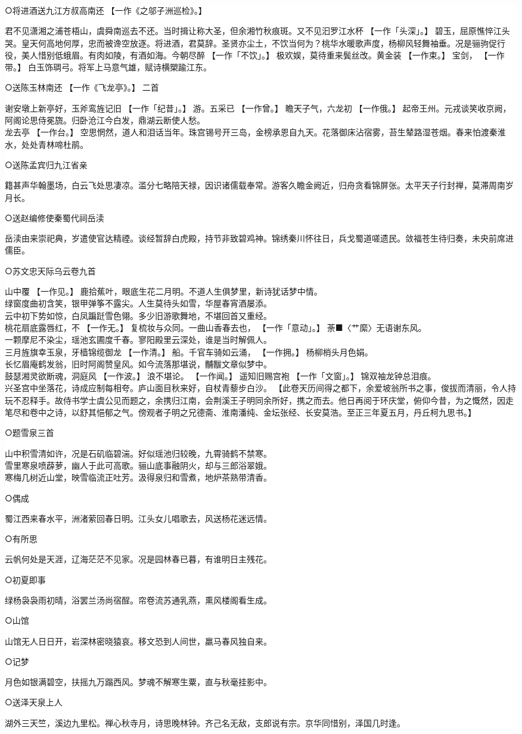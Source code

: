○将进酒送九江方叔高南还 【一作《之邬子洲巡检》。】  

君不见潇湘之浦苍梧山，虞舜南巡去不还。当时揖让称大圣，但余湘竹秋痕斑。又不见汩罗江水杯 【一作「头深」。】 碧玉，屈原憔悴江头哭。皇天何高地何厚，忠而被谗空放逐。将进酒，君莫辞。圣贤亦尘土，不饮当何为？桃华水暖歌声度，杨柳风轻舞袖垂。况是骊驹促行役，美人惜别低蛾眉。有肉如陵，有酒如海。今朝尽醉 【一作「不饮」。】 极欢娱，莫待重来鬓丝改。黄金装 【一作束。】 宝剑， 【一作带。】 白玉饰琱弓。将军上马意气雄，赋诗横槊踰江东。  

○送陈玉林南还 【一作《飞龙亭》。】 二首  

谢安墩上新亭好，玉斧鸾旌记旧 【一作「纪昔」。】 游。五采已 【一作曾。】 瞻天子气，六龙初 【一作俄。】 起帝王州。元戎谈笑收京阙，阿阁论思侍冕旒。归卧沧江今白发，鼎湖云断使人愁。  
龙去亭 【一作台。】 空思惘然，道人和泪话当年。珠宫锡号开三岛，金榜承恩自九天。花落御床沾宿雾，苔生辇路湿苍烟。春来怕渡秦淮水，处处青林啼杜鹃。  

○送陈孟宾归九江省亲  

籍甚声华翰墨场，白云飞处思凄凉。滥分七略陪天禄，因识诸儒载奉常。游客久瞻金阙近，归舟贪看锦屏张。太平天子行封禅，莫滞周南岁月长。  

○送赵编修使秦蜀代祠岳渎  

岳渎由来崇祀典，岁遣使官达精禋。谈经暂辞白虎殿，持节非致碧鸡神。锦绣秦川怀往日，兵戈蜀道嗟遗民。敛福苍生待归奏，未央前席进儒臣。  

○苏文忠天际乌云卷九首  

山中覆 【一作见。】 鹿拾蕉叶，眼底生花二月明。不道人生俱梦里，新诗犹话梦中情。  
绿窗度曲初含笑，银甲弹筝不露尖。人生莫待头如雪，华屋春宵酒屡添。  
云中初下势如惊，白凤蹁跹雪色翎。多少旧游歌舞地，不堪回首又重经。  
桃花扇底露唇红，不 【一作无。】 复梳妆与众同。一曲山香春去也， 【一作「意动」。】 荼■〈艹縻〉无语谢东风。  
一颗摩尼不染尘，瑶池玄圃度千春。寥阳殿里云深处，谁是当时解佩人。  
三月旌旗幸玉泉，牙樯锦缆御龙 【一作清。】 船。千官车骑如云涌， 【一作拥。】 杨柳梢头月色娟。  
长忆眉庵鹤发翁，旧时阿阁赞皇风。如今流落那堪说，黼黻文章似梦中。  
鼓瑟湘灵欲断魂，洞庭风 【一作波。】 浪不堪论。 【一作闻。】 遥知旧赐宫袍 【一作「文窗」。】 锦双袖龙钟总泪痕。  
兴圣宫中坐落花，诗成应制每相夸。庐山面目秋来好，自杖青藜步白沙。 【此卷天历间得之都下，余爱坡翁所书之事，俊拔而清丽，令人持玩不忍释手。故侍书学士虞公见而题之，余携归江南，会荆溪王子明同余所好，携之而去。他日再阅于环庆堂，俯仰今昔，为之慨然，因走笔尽和卷中之诗，以舒其悒郁之气。傍观者子明之兄德斋、淮南潘纯、金坛张经、长安莫浩。至正三年夏五月，丹丘柯九思书。】  

○题雪泉三首  

山中积雪清如许，况是石矶临碧湍。好似瑶池归较晚，九霄骑鹤不禁寒。  
雪里寒泉喷薜萝，幽人于此可高歌。骊山底事融阴火，却与三郎浴翠娥。  
寒梅几树近山堂，映雪临流正吐芳。汲得泉归和雪煮，地炉茶熟带清香。  

○偶成  

蜀江西来春水平，洲渚萦回春日明。江头女儿唱歌去，风送杨花迷远情。  

○有所思  

云帆何处是天涯，辽海茫茫不见家。况是园林春已暮，有谁明日主残花。  

○初夏即事  

绿杨袅袅雨初晴，浴罢兰汤尚宿酲。帘卷流苏通乳燕，熏风楼阁看生成。  

○山馆  

山馆无人日日开，岩深林密晓猿哀。移文恐到人间世，羸马春风独自来。  

○记梦  

月色如银满碧空，扶摇九万蹋西风。梦魂不解寒生粟，直与秋毫挂影中。  

○送泽天泉上人  

湖外三天竺，溪边九里松。禅心秋寺月，诗思晚林钟。齐己名无敌，支郎说有宗。京华同惜别，泽国几时逢。  
